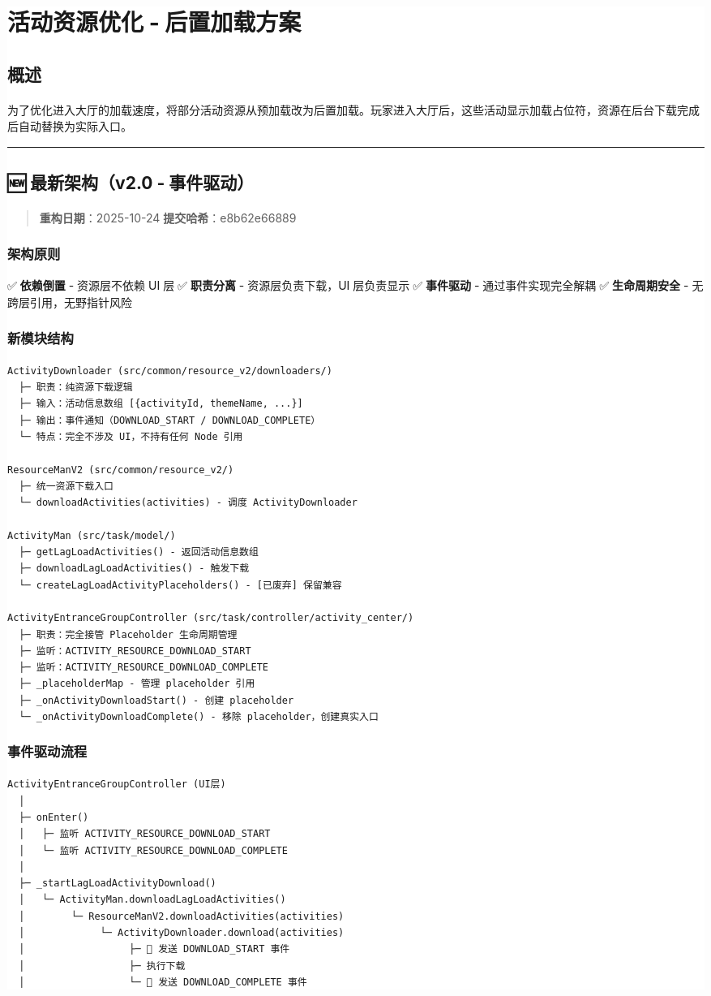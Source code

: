 # 活动资源优化 - 后置加载方案

## 概述

为了优化进入大厅的加载速度，将部分活动资源从预加载改为后置加载。玩家进入大厅后，这些活动显示加载占位符，资源在后台下载完成后自动替换为实际入口。

---

## 🆕 最新架构（v2.0 - 事件驱动）

> **重构日期**：2025-10-24
> **提交哈希**：e8b62e66889

### 架构原则

✅ **依赖倒置** - 资源层不依赖 UI 层
✅ **职责分离** - 资源层负责下载，UI 层负责显示
✅ **事件驱动** - 通过事件实现完全解耦
✅ **生命周期安全** - 无跨层引用，无野指针风险

### 新模块结构

```
ActivityDownloader (src/common/resource_v2/downloaders/)
  ├─ 职责：纯资源下载逻辑
  ├─ 输入：活动信息数组 [{activityId, themeName, ...}]
  ├─ 输出：事件通知（DOWNLOAD_START / DOWNLOAD_COMPLETE）
  └─ 特点：完全不涉及 UI，不持有任何 Node 引用

ResourceManV2 (src/common/resource_v2/)
  ├─ 统一资源下载入口
  └─ downloadActivities(activities) - 调度 ActivityDownloader

ActivityMan (src/task/model/)
  ├─ getLagLoadActivities() - 返回活动信息数组
  ├─ downloadLagLoadActivities() - 触发下载
  └─ createLagLoadActivityPlaceholders() - [已废弃] 保留兼容

ActivityEntranceGroupController (src/task/controller/activity_center/)
  ├─ 职责：完全接管 Placeholder 生命周期管理
  ├─ 监听：ACTIVITY_RESOURCE_DOWNLOAD_START
  ├─ 监听：ACTIVITY_RESOURCE_DOWNLOAD_COMPLETE
  ├─ _placeholderMap - 管理 placeholder 引用
  ├─ _onActivityDownloadStart() - 创建 placeholder
  └─ _onActivityDownloadComplete() - 移除 placeholder，创建真实入口
```

### 事件驱动流程

```
ActivityEntranceGroupController (UI层)
  │
  ├─ onEnter()
  │   ├─ 监听 ACTIVITY_RESOURCE_DOWNLOAD_START
  │   └─ 监听 ACTIVITY_RESOURCE_DOWNLOAD_COMPLETE
  │
  ├─ _startLagLoadActivityDownload()
  │   └─ ActivityMan.downloadLagLoadActivities()
  │        └─ ResourceManV2.downloadActivities(activities)
  │             └─ ActivityDownloader.download(activities)
  │                  ├─ 🔔 发送 DOWNLOAD_START 事件
  │                  ├─ 执行下载
  │                  └─ 🔔 发送 DOWNLOAD_COMPLETE 事件
```